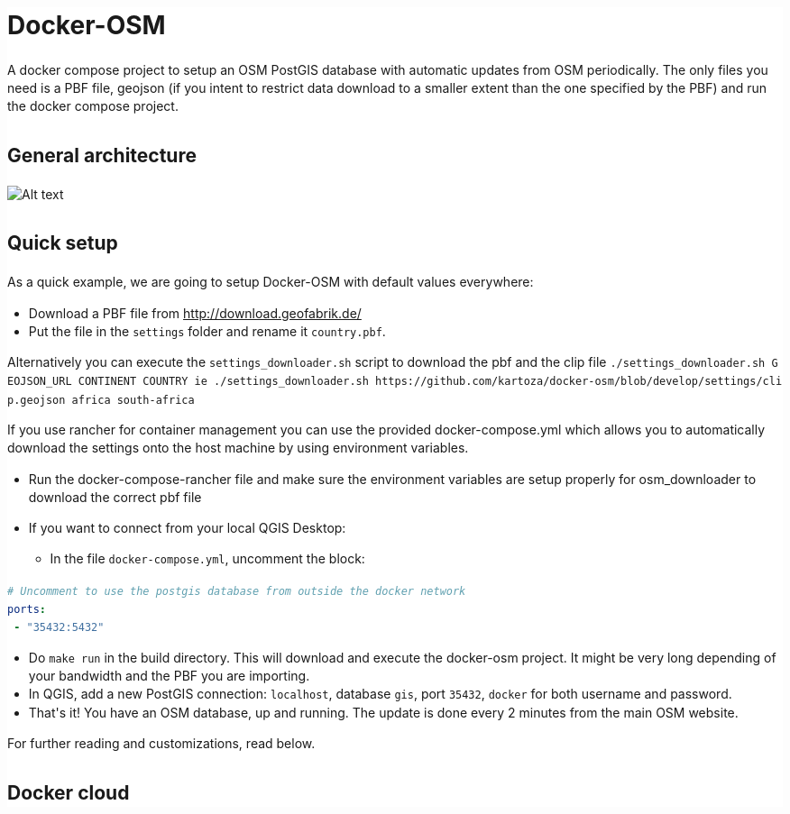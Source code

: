 # Docker-OSM

A docker compose project to setup an OSM PostGIS database with automatic
updates from OSM periodically.
The only files you need is a PBF file, geojson (if you intent to restrict data download to
a smaller extent than the one specified by the PBF) and run the docker compose project.

## General architecture

![Alt text](/docs/architecture.png?raw=true "Optional Title")

## Quick setup

As a quick example, we are going to setup Docker-OSM with default values everywhere:
* Download a PBF file from http://download.geofabrik.de/
* Put the file in the `settings` folder and rename it `country.pbf`. 

Alternatively you can execute the `settings_downloader.sh` script to download the pbf and the clip file
``
./settings_downloader.sh GEOJSON_URL CONTINENT COUNTRY ie
./settings_downloader.sh https://github.com/kartoza/docker-osm/blob/develop/settings/clip.geojson africa south-africa
`` 

If you use rancher for container management you can use the provided docker-compose.yml which allows you to automatically
download the settings onto the host machine by using environment variables.
* Run the docker-compose-rancher file and make sure the environment variables are setup properly for
osm_downloader to download the correct pbf file

* If you want to connect from your local QGIS Desktop:
  * In the file `docker-compose.yml`, uncomment the block:

```yml
# Uncomment to use the postgis database from outside the docker network
ports:
 - "35432:5432"
```
* Do `make run` in the build directory. This will download and execute the docker-osm project. 
It might be very long depending of your bandwidth and the PBF you are importing.
* In QGIS, add a new PostGIS connection: `localhost`, database `gis`, port `35432`, `docker` for both username and password.
* That's it! You have an OSM database, up and running. The update is done every 2 minutes from the main OSM website.

For further reading and customizations, read below.

## Docker cloud
